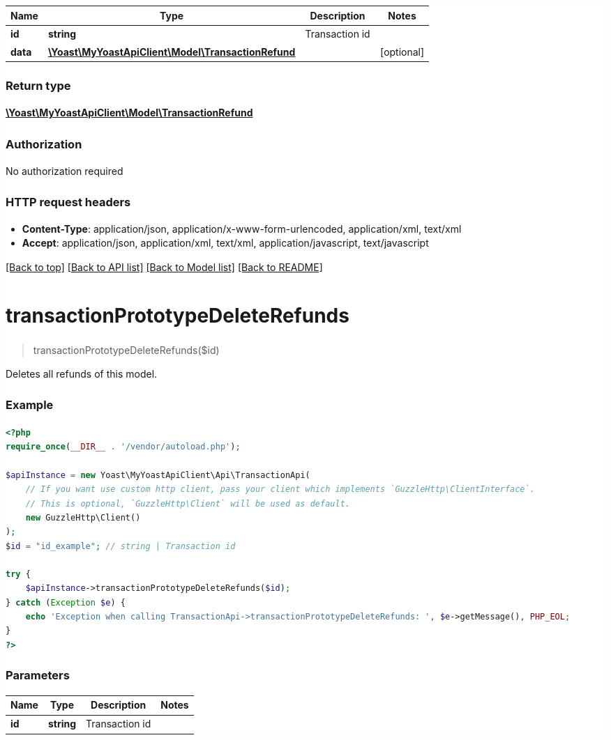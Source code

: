 Name | Type | Description  | Notes
------------- | ------------- | ------------- | -------------
 **id** | **string**| Transaction id |
 **data** | [**\Yoast\MyYoastApiClient\Model\TransactionRefund**](../Model/TransactionRefund.md)|  | [optional]

### Return type

[**\Yoast\MyYoastApiClient\Model\TransactionRefund**](../Model/TransactionRefund.md)

### Authorization

No authorization required

### HTTP request headers

 - **Content-Type**: application/json, application/x-www-form-urlencoded, application/xml, text/xml
 - **Accept**: application/json, application/xml, text/xml, application/javascript, text/javascript

[[Back to top]](#) [[Back to API list]](../../README.md#documentation-for-api-endpoints) [[Back to Model list]](../../README.md#documentation-for-models) [[Back to README]](../../README.md)

# **transactionPrototypeDeleteRefunds**
> transactionPrototypeDeleteRefunds($id)

Deletes all refunds of this model.

### Example
```php
<?php
require_once(__DIR__ . '/vendor/autoload.php');

$apiInstance = new Yoast\MyYoastApiClient\Api\TransactionApi(
    // If you want use custom http client, pass your client which implements `GuzzleHttp\ClientInterface`.
    // This is optional, `GuzzleHttp\Client` will be used as default.
    new GuzzleHttp\Client()
);
$id = "id_example"; // string | Transaction id

try {
    $apiInstance->transactionPrototypeDeleteRefunds($id);
} catch (Exception $e) {
    echo 'Exception when calling TransactionApi->transactionPrototypeDeleteRefunds: ', $e->getMessage(), PHP_EOL;
}
?>
```

### Parameters

Name | Type | Description  | Notes
------------- | ------------- | ------------- | -------------
 **id** | **string**| Transaction id |
